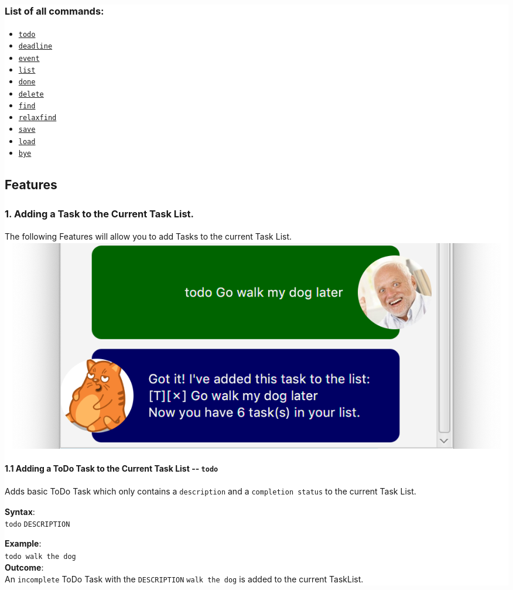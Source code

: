 ### List of all commands:
- [`todo`](README.md#11-adding-a-todo-task-to-the-current-task-list----todo)
- [`deadline`](README.md#12-adding-a-deadline-task-to-the-current-task-list----deadline)
- [`event`](README.md#13-adding-an-event-task-to-the-current-task-list----event)
- [`list`](README.md#2-listing-the-tasks-in-the-current-task-list----list)
- [`done`](README.md#3-completing-a-task-in-the-current-task-list----done)
- [`delete`](README.md#4-removing-a-task-from-the-current-task-list----delete)
- [`find`](README.md#51-searching-for-a-task-in-the-current-task-list-with-keyword----find)
- [`relaxfind`](README.md#52-searching-for-a-task-in-the-current-task-list-with-similar-keyword----relaxfind)
- [`save`](README.md#61-loading-a-task-list-from-another-save-file----load)
- [`load`](README.md#62-saving-the-current-task-list-to-a-specified-file----save)
- [`bye`](README.md#7-closing-duke----bye)


## Features 

### 1. Adding a Task to the Current Task List.
The following Features will allow you to add Tasks to the current Task List.
![AddTask](readmeAssets/AddTask.png)

#### 1.1 Adding a ToDo Task to the Current Task List -- `todo` 
Adds basic ToDo Task which only contains a `description` and a `completion status` to the current Task List.

**Syntax**:\
`todo` `DESCRIPTION`

**Example**: \
`todo walk the dog`\
**Outcome**:\
An `incomplete` ToDo Task with the `DESCRIPTION` `walk the dog` is added to the current TaskList.
